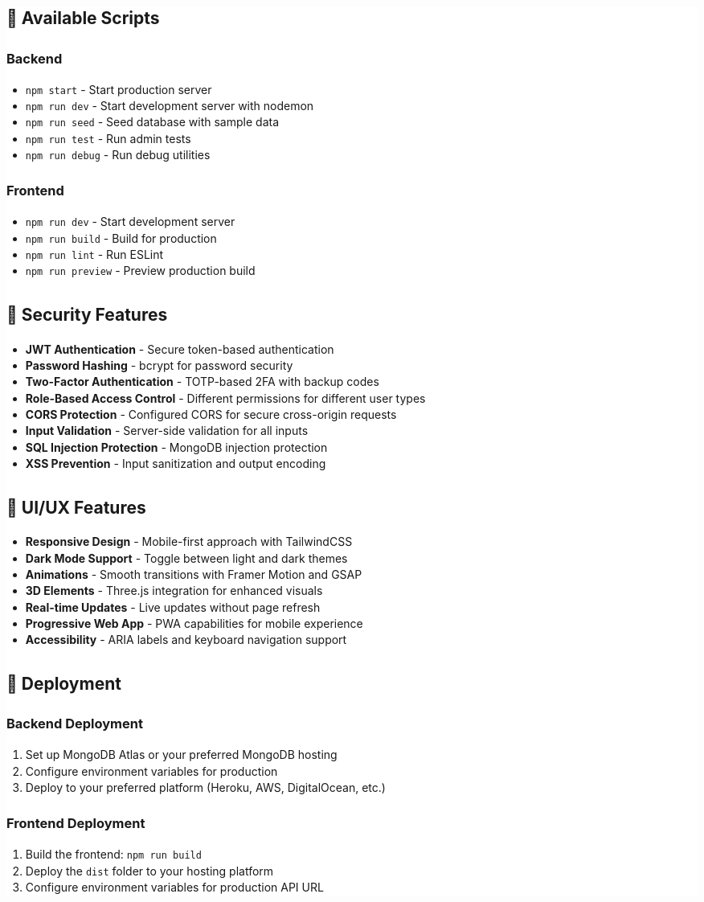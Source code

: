 ## 🔧 Available Scripts

### Backend

- `npm start` - Start production server
- `npm run dev` - Start development server with nodemon
- `npm run seed` - Seed database with sample data
- `npm run test` - Run admin tests
- `npm run debug` - Run debug utilities

### Frontend

- `npm run dev` - Start development server
- `npm run build` - Build for production
- `npm run lint` - Run ESLint
- `npm run preview` - Preview production build

## 🔐 Security Features

- **JWT Authentication** - Secure token-based authentication
- **Password Hashing** - bcrypt for password security
- **Two-Factor Authentication** - TOTP-based 2FA with backup codes
- **Role-Based Access Control** - Different permissions for different user types
- **CORS Protection** - Configured CORS for secure cross-origin requests
- **Input Validation** - Server-side validation for all inputs
- **SQL Injection Protection** - MongoDB injection protection
- **XSS Prevention** - Input sanitization and output encoding

## 🎨 UI/UX Features

- **Responsive Design** - Mobile-first approach with TailwindCSS
- **Dark Mode Support** - Toggle between light and dark themes
- **Animations** - Smooth transitions with Framer Motion and GSAP
- **3D Elements** - Three.js integration for enhanced visuals
- **Real-time Updates** - Live updates without page refresh
- **Progressive Web App** - PWA capabilities for mobile experience
- **Accessibility** - ARIA labels and keyboard navigation support

## 🚀 Deployment

### Backend Deployment

1. Set up MongoDB Atlas or your preferred MongoDB hosting
2. Configure environment variables for production
3. Deploy to your preferred platform (Heroku, AWS, DigitalOcean, etc.)

### Frontend Deployment

1. Build the frontend: `npm run build`
2. Deploy the `dist` folder to your hosting platform
3. Configure environment variables for production API URL
